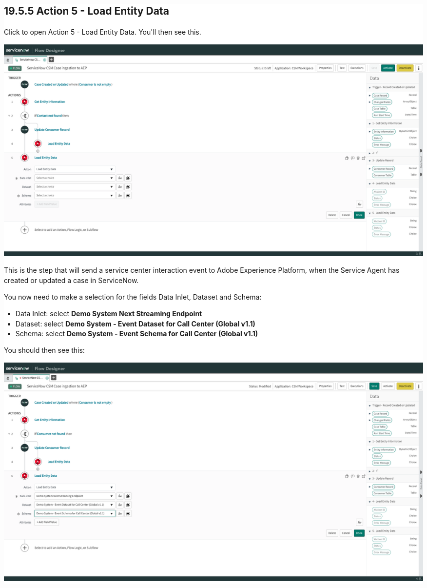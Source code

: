 ## 19.5.5 Action 5 - Load Entity Data

Click to open Action 5 - Load Entity Data. You'll then see this.

![ServiceNow](./images/flow30.png)

This is the step that will send a service center interaction event to Adobe Experience Platform, when the Service Agent has created or updated a case in ServiceNow.

You now need to make a selection for the fields Data Inlet, Dataset and Schema:

- Data Inlet: select **Demo System Next Streaming Endpoint**
- Dataset: select **Demo System - Event Dataset for Call Center (Global v1.1)**
- Schema: select **Demo System - Event Schema for Call Center (Global v1.1)**

You should then see this:

![ServiceNow](./images/flow31.png)
